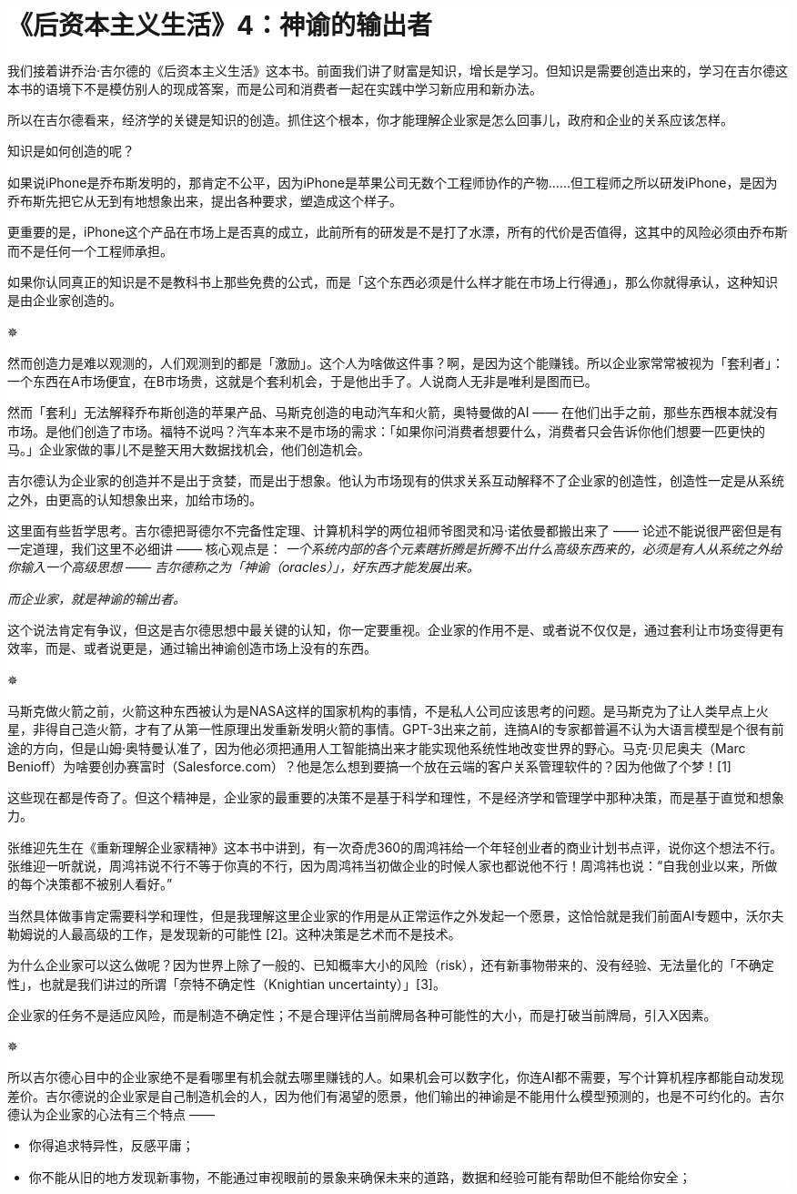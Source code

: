# 《后资本主义生活》4：神谕的输出者

我们接着讲乔治·吉尔德的《后资本主义生活》这本书。前面我们讲了财富是知识，增长是学习。但知识是需要创造出来的，学习在吉尔德这本书的语境下不是模仿别人的现成答案，而是公司和消费者一起在实践中学习新应用和新办法。

所以在吉尔德看来，经济学的关键是知识的创造。抓住这个根本，你才能理解企业家是怎么回事儿，政府和企业的关系应该怎样。

知识是如何创造的呢？

如果说iPhone是乔布斯发明的，那肯定不公平，因为iPhone是苹果公司无数个工程师协作的产物……但工程师之所以研发iPhone，是因为乔布斯先把它从无到有地想象出来，提出各种要求，塑造成这个样子。

更重要的是，iPhone这个产品在市场上是否真的成立，此前所有的研发是不是打了水漂，所有的代价是否值得，这其中的风险必须由乔布斯而不是任何一个工程师承担。

如果你认同真正的知识是不是教科书上那些免费的公式，而是「这个东西必须是什么样才能在市场上行得通」，那么你就得承认，这种知识是由企业家创造的。

✵

然而创造力是难以观测的，人们观测到的都是「激励」。这个人为啥做这件事？啊，是因为这个能赚钱。所以企业家常常被视为「套利者」：一个东西在A市场便宜，在B市场贵，这就是个套利机会，于是他出手了。人说商人无非是唯利是图而已。

然而「套利」无法解释乔布斯创造的苹果产品、马斯克创造的电动汽车和火箭，奥特曼做的AI —— 在他们出手之前，那些东西根本就没有市场。是他们创造了市场。福特不说吗？汽车本来不是市场的需求：「如果你问消费者想要什么，消费者只会告诉你他们想要一匹更快的马。」企业家做的事儿不是整天用大数据找机会，他们创造机会。

吉尔德认为企业家的创造并不是出于贪婪，而是出于想象。他认为市场现有的供求关系互动解释不了企业家的创造性，创造性一定是从系统之外，由更高的认知想象出来，加给市场的。

这里面有些哲学思考。吉尔德把哥德尔不完备性定理、计算机科学的两位祖师爷图灵和冯·诺依曼都搬出来了 —— 论述不能说很严密但是有一定道理，我们这里不必细讲 —— 核心观点是： *一个系统内部的各个元素瞎折腾是折腾不出什么高级东西来的，必须是有人从系统之外给你输入一个高级思想 —— 吉尔德称之为「神谕（oracles）」，好东西才能发展出来。*

 *而企业家，就是神谕的输出者。*

这个说法肯定有争议，但这是吉尔德思想中最关键的认知，你一定要重视。企业家的作用不是、或者说不仅仅是，通过套利让市场变得更有效率，而是、或者说更是，通过输出神谕创造市场上没有的东西。

✵

马斯克做火箭之前，火箭这种东西被认为是NASA这样的国家机构的事情，不是私人公司应该思考的问题。是马斯克为了让人类早点上火星，非得自己造火箭，才有了从第一性原理出发重新发明火箭的事情。GPT-3出来之前，连搞AI的专家都普遍不认为大语言模型是个很有前途的方向，但是山姆·奥特曼认准了，因为他必须把通用人工智能搞出来才能实现他系统性地改变世界的野心。马克·贝尼奥夫（Marc Benioff）为啥要创办赛富时（Salesforce.com）？他是怎么想到要搞一个放在云端的客户关系管理软件的？因为他做了个梦！[1]

这些现在都是传奇了。但这个精神是，企业家的最重要的决策不是基于科学和理性，不是经济学和管理学中那种决策，而是基于直觉和想象力。

张维迎先生在《重新理解企业家精神》这本书中讲到，有一次奇虎360的周鸿祎给一个年轻创业者的商业计划书点评，说你这个想法不行。张维迎一听就说，周鸿祎说不行不等于你真的不行，因为周鸿祎当初做企业的时候人家也都说他不行！周鸿祎也说：“自我创业以来，所做的每个决策都不被别人看好。”

当然具体做事肯定需要科学和理性，但是我理解这里企业家的作用是从正常运作之外发起一个愿景，这恰恰就是我们前面AI专题中，沃尔夫勒姆说的人最高级的工作，是发现新的可能性 [2]。这种决策是艺术而不是技术。

为什么企业家可以这么做呢？因为世界上除了一般的、已知概率大小的风险（risk），还有新事物带来的、没有经验、无法量化的「不确定性」，也就是我们讲过的所谓「奈特不确定性（Knightian uncertainty）」[3]。

企业家的任务不是适应风险，而是制造不确定性；不是合理评估当前牌局各种可能性的大小，而是打破当前牌局，引入X因素。

✵

所以吉尔德心目中的企业家绝不是看哪里有机会就去哪里赚钱的人。如果机会可以数字化，你连AI都不需要，写个计算机程序都能自动发现差价。吉尔德说的企业家是自己制造机会的人，因为他们有渴望的愿景，他们输出的神谕是不能用什么模型预测的，也是不可约化的。吉尔德认为企业家的心法有三个特点 ——

* 你得追求特异性，反感平庸；

* 你不能从旧的地方发现新事物，不能通过审视眼前的景象来确保未来的道路，数据和经验可能有帮助但不能给你安全；
